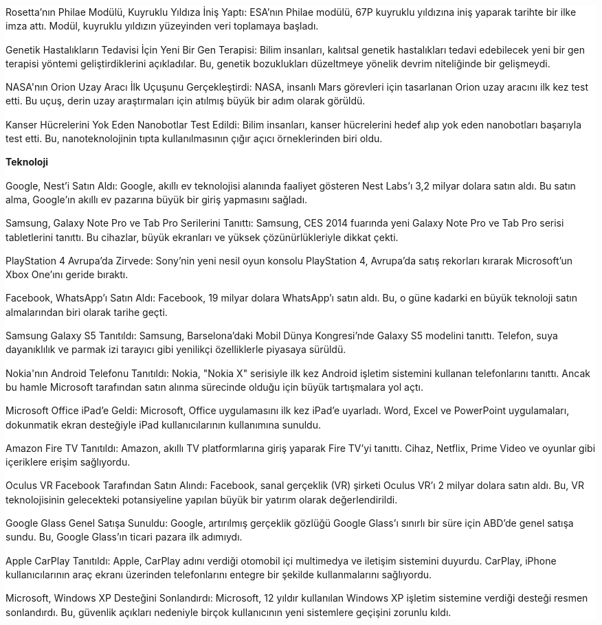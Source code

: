 Rosetta’nın Philae Modülü, Kuyruklu Yıldıza İniş Yaptı: ESA’nın Philae modülü, 67P kuyruklu yıldızına iniş yaparak tarihte bir ilke imza attı. Modül, kuyruklu yıldızın yüzeyinden veri toplamaya başladı.

Genetik Hastalıkların Tedavisi İçin Yeni Bir Gen Terapisi: Bilim insanları, kalıtsal genetik hastalıkları tedavi edebilecek yeni bir gen terapisi yöntemi geliştirdiklerini açıkladılar. Bu, genetik bozuklukları düzeltmeye yönelik devrim niteliğinde bir gelişmeydi.

NASA'nın Orion Uzay Aracı İlk Uçuşunu Gerçekleştirdi: NASA, insanlı Mars görevleri için tasarlanan Orion uzay aracını ilk kez test etti. Bu uçuş, derin uzay araştırmaları için atılmış büyük bir adım olarak görüldü.

Kanser Hücrelerini Yok Eden Nanobotlar Test Edildi: Bilim insanları, kanser hücrelerini hedef alıp yok eden nanobotları başarıyla test etti. Bu, nanoteknolojinin tıpta kullanılmasının çığır açıcı örneklerinden biri oldu.

**Teknoloji**

Google, Nest’i Satın Aldı: Google, akıllı ev teknolojisi alanında faaliyet gösteren Nest Labs’ı 3,2 milyar dolara satın aldı. Bu satın alma, Google’ın akıllı ev pazarına büyük bir giriş yapmasını sağladı.

Samsung, Galaxy Note Pro ve Tab Pro Serilerini Tanıttı: Samsung, CES 2014 fuarında yeni Galaxy Note Pro ve Tab Pro serisi tabletlerini tanıttı. Bu cihazlar, büyük ekranları ve yüksek çözünürlükleriyle dikkat çekti.

PlayStation 4 Avrupa’da Zirvede: Sony’nin yeni nesil oyun konsolu PlayStation 4, Avrupa’da satış rekorları kırarak Microsoft’un Xbox One’ını geride bıraktı.

Facebook, WhatsApp’ı Satın Aldı: Facebook, 19 milyar dolara WhatsApp’ı satın aldı. Bu, o güne kadarki en büyük teknoloji satın almalarından biri olarak tarihe geçti.

Samsung Galaxy S5 Tanıtıldı: Samsung, Barselona’daki Mobil Dünya Kongresi’nde Galaxy S5 modelini tanıttı. Telefon, suya dayanıklılık ve parmak izi tarayıcı gibi yenilikçi özelliklerle piyasaya sürüldü.

Nokia'nın Android Telefonu Tanıtıldı: Nokia, "Nokia X" serisiyle ilk kez Android işletim sistemini kullanan telefonlarını tanıttı. Ancak bu hamle Microsoft tarafından satın alınma sürecinde olduğu için büyük tartışmalara yol açtı.

Microsoft Office iPad’e Geldi: Microsoft, Office uygulamasını ilk kez iPad’e uyarladı. Word, Excel ve PowerPoint uygulamaları, dokunmatik ekran desteğiyle iPad kullanıcılarının kullanımına sunuldu.

Amazon Fire TV Tanıtıldı: Amazon, akıllı TV platformlarına giriş yaparak Fire TV’yi tanıttı. Cihaz, Netflix, Prime Video ve oyunlar gibi içeriklere erişim sağlıyordu.

Oculus VR Facebook Tarafından Satın Alındı: Facebook, sanal gerçeklik (VR) şirketi Oculus VR’ı 2 milyar dolara satın aldı. Bu, VR teknolojisinin gelecekteki potansiyeline yapılan büyük bir yatırım olarak değerlendirildi.

Google Glass Genel Satışa Sunuldu: Google, artırılmış gerçeklik gözlüğü Google Glass’ı sınırlı bir süre için ABD’de genel satışa sundu. Bu, Google Glass’ın ticari pazara ilk adımıydı.

Apple CarPlay Tanıtıldı: Apple, CarPlay adını verdiği otomobil içi multimedya ve iletişim sistemini duyurdu. CarPlay, iPhone kullanıcılarının araç ekranı üzerinden telefonlarını entegre bir şekilde kullanmalarını sağlıyordu.

Microsoft, Windows XP Desteğini Sonlandırdı: Microsoft, 12 yıldır kullanılan Windows XP işletim sistemine verdiği desteği resmen sonlandırdı. Bu, güvenlik açıkları nedeniyle birçok kullanıcının yeni sistemlere geçişini zorunlu kıldı.
